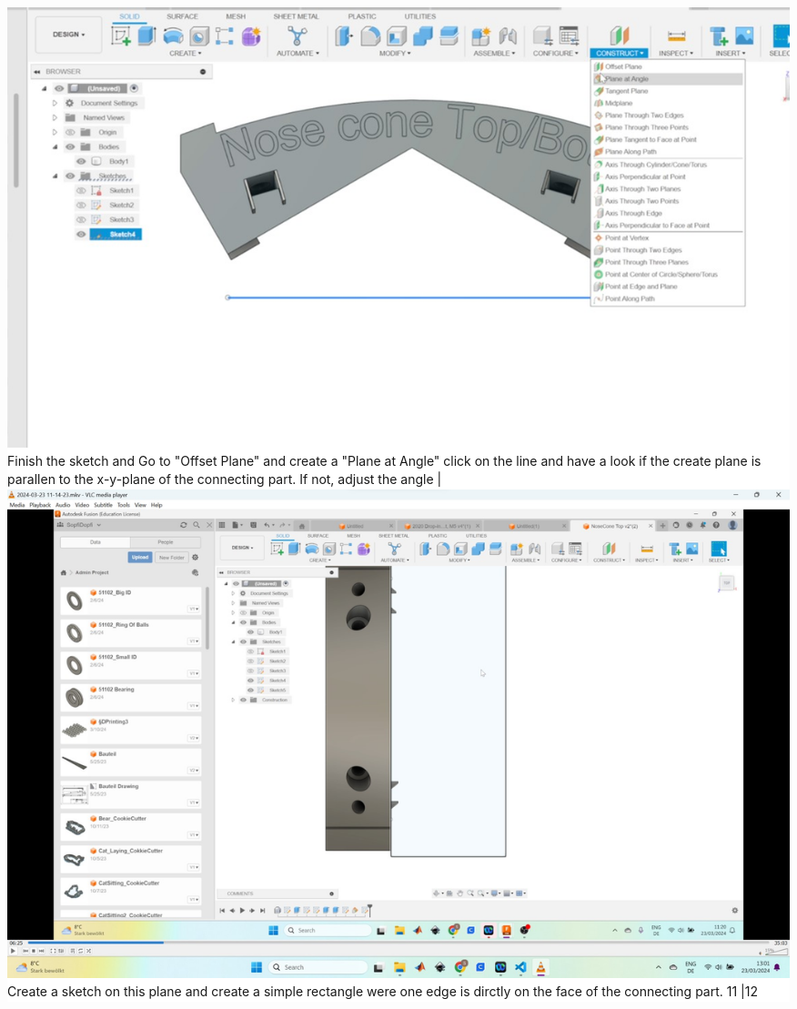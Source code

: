 


<img src="../ConnectionParts/images/Fusion8.jpg"  width= "100%"> Finish the sketch and Go to "Offset Plane" and create a "Plane at Angle" click on the line and have a look if the create plane is parallen to the x-y-plane of the connecting part. If not, adjust the angle  | <img src="../ConnectionParts/images/Fusion9.jpg"  width="100%"  > Create a sketch on this plane and create a simple rectangle were one edge is dirctly on the face of the connecting part.
11        |12
